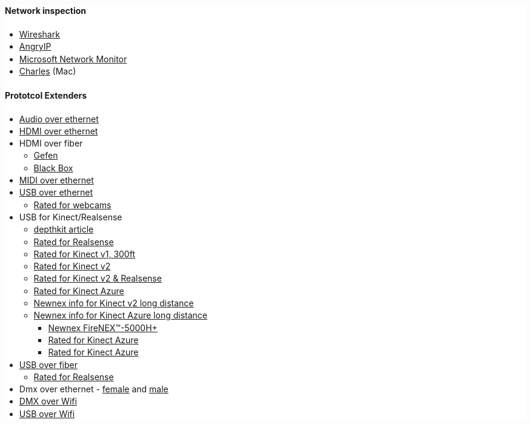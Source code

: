 #### Network inspection

- [Wireshark](https://www.wireshark.org/)
- [AngryIP](https://angryip.org/)
- [Microsoft Network Monitor](https://www.microsoft.com/en-us/download/details.aspx?id=4865)
- [Charles](https://www.charlesproxy.com/) (Mac)

#### Prototcol Extenders

- [Audio over ethernet](https://sewelldirect.com/sound-link)
- [HDMI over ethernet](https://sewelldirect.com/hd-link-t-by-sewell)
- HDMI over fiber
  - [Gefen](https://www.gefen.com/product/4k-ultra-hd-600-mhz-extender-hdmi-over-one-fiber-optic-cable-EXT-UHD600-1SC)
  - [Black Box](https://www.blackbox.com/en-us/store/product/detail/HDMI-2-0-Extender-over-Fiber/AVX-HDMI2-FO-HDB)
- [MIDI over ethernet](https://www.iconnectivity.com/blog/2018/3/7/ethernet-midi-for-live-musicians-an-iconnectivity-guide)
- [USB over ethernet](https://www.amazon.com/WEme-Extender-Connection-Ethernet-Extention/dp/B01FHTCH68/)
  - [Rated for webcams](https://www.amazon.com/gp/product/B0744DX8JP/)
- USB for Kinect/Realsense
  - [depthkit article](https://docs.depthkit.tv/docs/studio-hardware-requirements#cables-data-power-sync)
  - [Rated for Realsense](https://www.lindy.co.uk/cables-adapters-c1/usb-c449/50m-hybrid-usb-3-0-cable-p9476)
  - [Rated for Kinect v1, 300ft](https://www.gefen.com/product/usb-20-extender-EXT-USB2.0-LR)
  - [Rated for Kinect v2](http://www.icron.com/products/icron-brand/usb-extenders/cat5/usb-3-0-spectra-3001-15/)
  - [Rated for Kinect v2 & Realsense](https://www.monoprice.com/product?p_id=16381&gclid=Cj0KCQjw3JXtBRC8ARIsAEBHg4nG4LxeN1Tjq2LOoOgPFDRVkWPmI_u38nnTKMjf8F_XI1T955KEPv0aAp16EALw_wcB)
  - [Rated for Kinect Azure](https://www.cablematters.com/pc-512-135-active-usb-30-extension-cable-usb-3-extension-cable-usb-extension-cable-male-to-female.aspx)
  - [Newnex info for Kinect v2 long distance](https://www.newnex.com/technology-kinect-extension.php)
  - [Newnex info for Kinect Azure long distance](https://www.newnex.com/technology-azure-kinect-extension.php)
    - [Newnex FireNEX™-5000H+](https://www.ntcdistributing.com/repeater/2-port-usb-3-0-2-0-1-1-optical-fiber-repeater-firenex-5000h/)
    - [Rated for Kinect Azure](https://www.ntcdistributing.com/usb-3-1/active-extension-cable/firenex-ulink-c-active-cable-a-m-to-c-m-8-m-and-16-m/)
    - [Rated for Kinect Azure](https://www.ntcdistributing.com/usb-3-0/firenex-ulink-ex-active-cable-a-m-to-a-f/)
- [USB over fiber](https://www.l-com.com/usb-icron-usb-31-raven-3124-4-port-multimode-fiber-usb-extender-200m#)
  - [Rated for Realsense](https://www.icronshop.com/icron-brand/usb-30-spectra-3022)
- Dmx over ethernet - [female](https://www.amazon.com/TecNec-DMX-3XF-CAT5-3-pin-Female-Adapter/dp/B00KUTZW3Q) and [male](https://www.amazon.com/TecNec-DMX-3XM-CAT5-3-pin-Adapter-TecNec/dp/B00KUTR7MA)
- [DMX over Wifi](https://www.idjnow.com/blizzard-lighting-wicicle-xmit-skywire-wireless-dmx-transmitter-and-10-receivers-package.html#3)
- [USB over Wifi](https://www.amazon.co.uk/Silex-E1305-DS-510-Device-Server/dp/B00WS8QCP4/ref=pd_lpo_sbs_147_img_0?_encoding=UTF8&psc=1&refRID=FQRQB3YN278FZ6EMTKE2)
